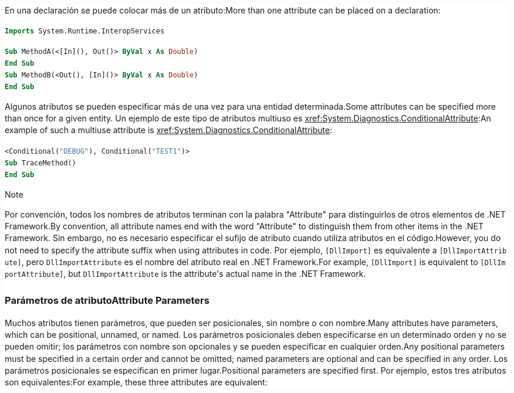 <span data-ttu-id="f11a1-122">En una declaración se puede colocar más de un atributo:</span><span class="sxs-lookup"><span data-stu-id="f11a1-122">More than one attribute can be placed on a declaration:</span></span>

```vb
Imports System.Runtime.InteropServices
```

```vb
Sub MethodA(<[In](), Out()> ByVal x As Double)
End Sub
Sub MethodB(<Out(), [In]()> ByVal x As Double)
End Sub
```

<span data-ttu-id="f11a1-123">Algunos atributos se pueden especificar más de una vez para una entidad determinada.</span><span class="sxs-lookup"><span data-stu-id="f11a1-123">Some attributes can be specified more than once for a given entity.</span></span> <span data-ttu-id="f11a1-124">Un ejemplo de este tipo de atributos multiuso es <xref:System.Diagnostics.ConditionalAttribute>:</span><span class="sxs-lookup"><span data-stu-id="f11a1-124">An example of such a multiuse attribute is <xref:System.Diagnostics.ConditionalAttribute>:</span></span>

```vb
<Conditional("DEBUG"), Conditional("TEST1")>
Sub TraceMethod()
End Sub
```

> [!NOTE]
> <span data-ttu-id="f11a1-125">Por convención, todos los nombres de atributos terminan con la palabra "Attribute" para distinguirlos de otros elementos de .NET Framework.</span><span class="sxs-lookup"><span data-stu-id="f11a1-125">By convention, all attribute names end with the word "Attribute" to distinguish them from other items in the .NET Framework.</span></span> <span data-ttu-id="f11a1-126">Sin embargo, no es necesario especificar el sufijo de atributo cuando utiliza atributos en el código.</span><span class="sxs-lookup"><span data-stu-id="f11a1-126">However, you do not need to specify the attribute suffix when using attributes in code.</span></span> <span data-ttu-id="f11a1-127">Por ejemplo, `[DllImport]` es equivalente a `[DllImportAttribute]`, pero `DllImportAttribute` es el nombre del atributo real en .NET Framework.</span><span class="sxs-lookup"><span data-stu-id="f11a1-127">For example, `[DllImport]` is equivalent to `[DllImportAttribute]`, but `DllImportAttribute` is the attribute's actual name in the .NET Framework.</span></span>

### <a name="attribute-parameters"></a><span data-ttu-id="f11a1-128">Parámetros de atributo</span><span class="sxs-lookup"><span data-stu-id="f11a1-128">Attribute Parameters</span></span>

<span data-ttu-id="f11a1-129">Muchos atributos tienen parámetros, que pueden ser posicionales, sin nombre o con nombre.</span><span class="sxs-lookup"><span data-stu-id="f11a1-129">Many attributes have parameters, which can be positional, unnamed, or named.</span></span> <span data-ttu-id="f11a1-130">Los parámetros posicionales deben especificarse en un determinado orden y no se pueden omitir; los parámetros con nombre son opcionales y se pueden especificar en cualquier orden.</span><span class="sxs-lookup"><span data-stu-id="f11a1-130">Any positional parameters must be specified in a certain order and cannot be omitted; named parameters are optional and can be specified in any order.</span></span> <span data-ttu-id="f11a1-131">Los parámetros posicionales se especifican en primer lugar.</span><span class="sxs-lookup"><span data-stu-id="f11a1-131">Positional parameters are specified first.</span></span> <span data-ttu-id="f11a1-132">Por ejemplo, estos tres atributos son equivalentes:</span><span class="sxs-lookup"><span data-stu-id="f11a1-132">For example, these three attributes are equivalent:</span></span>
